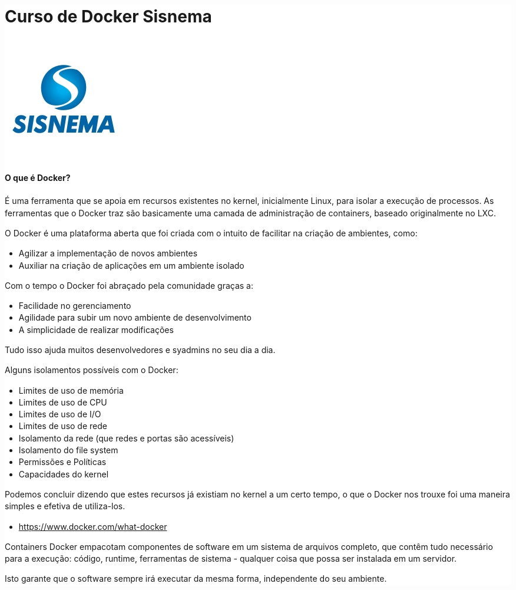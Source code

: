 # Curso de Docker Sisnema

![](img/sisnema.jpg)

#### O que é Docker?

É uma ferramenta que se apoia em recursos existentes no kernel, inicialmente Linux, para isolar a execução de processos. As ferramentas que o Docker traz são basicamente uma camada de administração de containers, baseado originalmente no LXC.

O Docker é uma plataforma aberta que foi criada com o intuito de facilitar na criação de ambientes, como:

- Agilizar a implementação de novos ambientes
- Auxiliar na criação de aplicações em um ambiente isolado

Com o tempo o Docker foi abraçado pela comunidade graças a:

- Facilidade no gerenciamento
- Agilidade para subir um novo ambiente de desenvolvimento
- A simplicidade de realizar modificações

Tudo isso ajuda muitos desenvolvedores e syadmins no seu dia a dia.

Alguns isolamentos possíveis com o Docker:
- Limites de uso de memória
- Limites de uso de CPU
- Limites de uso de I/O
- Limites de uso de rede
- Isolamento da rede (que redes e portas são acessíveis)
- Isolamento do file system
- Permissões e Políticas
- Capacidades do kernel

Podemos concluir dizendo que estes recursos já existiam no kernel a um certo tempo, o que o Docker nos trouxe foi uma maneira simples e efetiva de utiliza-los.
- https://www.docker.com/what-docker

Containers Docker empacotam componentes de software em um sistema de arquivos completo, que contêm tudo necessário para a execução: código, runtime, ferramentas de sistema - qualquer coisa que possa ser instalada em um servidor.

Isto garante que o software sempre irá executar da mesma forma, independente do seu ambiente.

